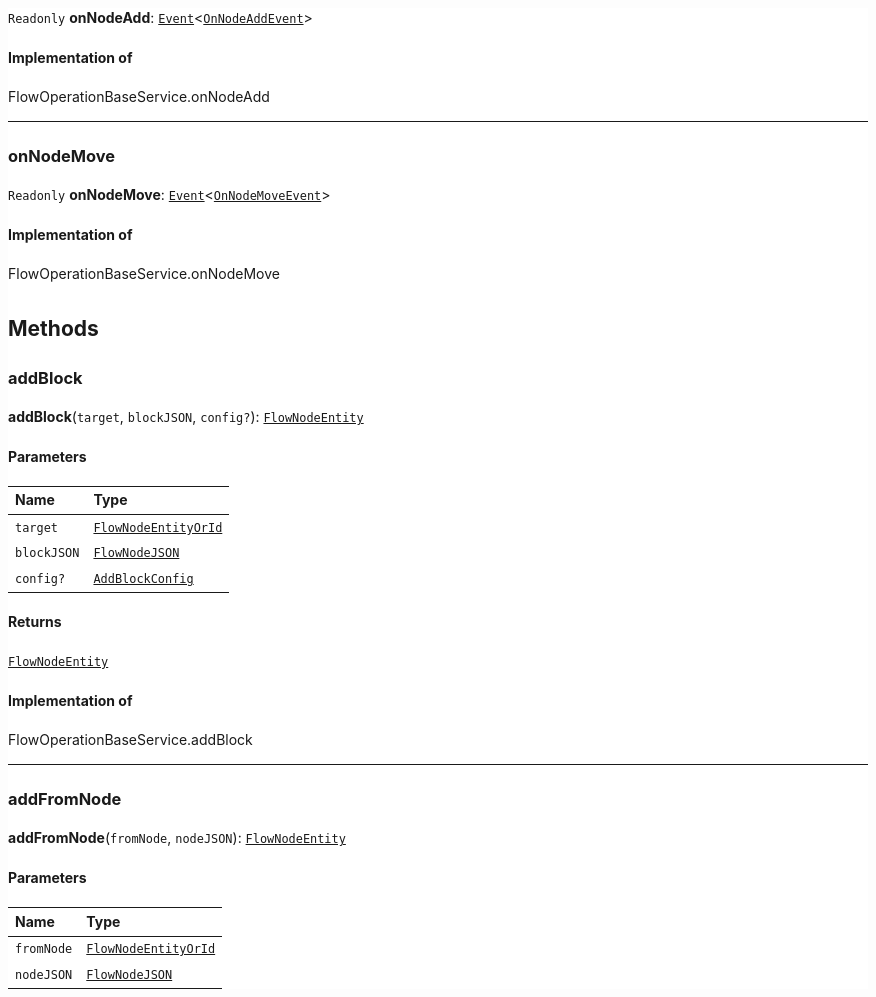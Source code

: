 `Readonly` **onNodeAdd**: [`Event`](/auto-docs/free-layout-editor/interfaces/Event-1.md)<[`OnNodeAddEvent`](/auto-docs/free-layout-editor/interfaces/OnNodeAddEvent.md)>

#### Implementation of

FlowOperationBaseService.onNodeAdd

***

### onNodeMove

`Readonly` **onNodeMove**: [`Event`](/auto-docs/free-layout-editor/interfaces/Event-1.md)<[`OnNodeMoveEvent`](/auto-docs/free-layout-editor/interfaces/OnNodeMoveEvent.md)>

#### Implementation of

FlowOperationBaseService.onNodeMove

## Methods

### addBlock

**addBlock**(`target`, `blockJSON`, `config?`): [`FlowNodeEntity`](/auto-docs/free-layout-editor/classes/FlowNodeEntity-1.md)

#### Parameters

| Name | Type |
| :------ | :------ |
| `target` | [`FlowNodeEntityOrId`](/auto-docs/free-layout-editor/types/FlowNodeEntityOrId.md) |
| `blockJSON` | [`FlowNodeJSON`](/auto-docs/free-layout-editor/interfaces/FlowNodeJSON.md) |
| `config?` | [`AddBlockConfig`](/auto-docs/free-layout-editor/interfaces/AddBlockConfig.md) |

#### Returns

[`FlowNodeEntity`](/auto-docs/free-layout-editor/classes/FlowNodeEntity-1.md)

#### Implementation of

FlowOperationBaseService.addBlock

***

### addFromNode

**addFromNode**(`fromNode`, `nodeJSON`): [`FlowNodeEntity`](/auto-docs/free-layout-editor/classes/FlowNodeEntity-1.md)

#### Parameters

| Name | Type |
| :------ | :------ |
| `fromNode` | [`FlowNodeEntityOrId`](/auto-docs/free-layout-editor/types/FlowNodeEntityOrId.md) |
| `nodeJSON` | [`FlowNodeJSON`](/auto-docs/free-layout-editor/interfaces/FlowNodeJSON.md) |
